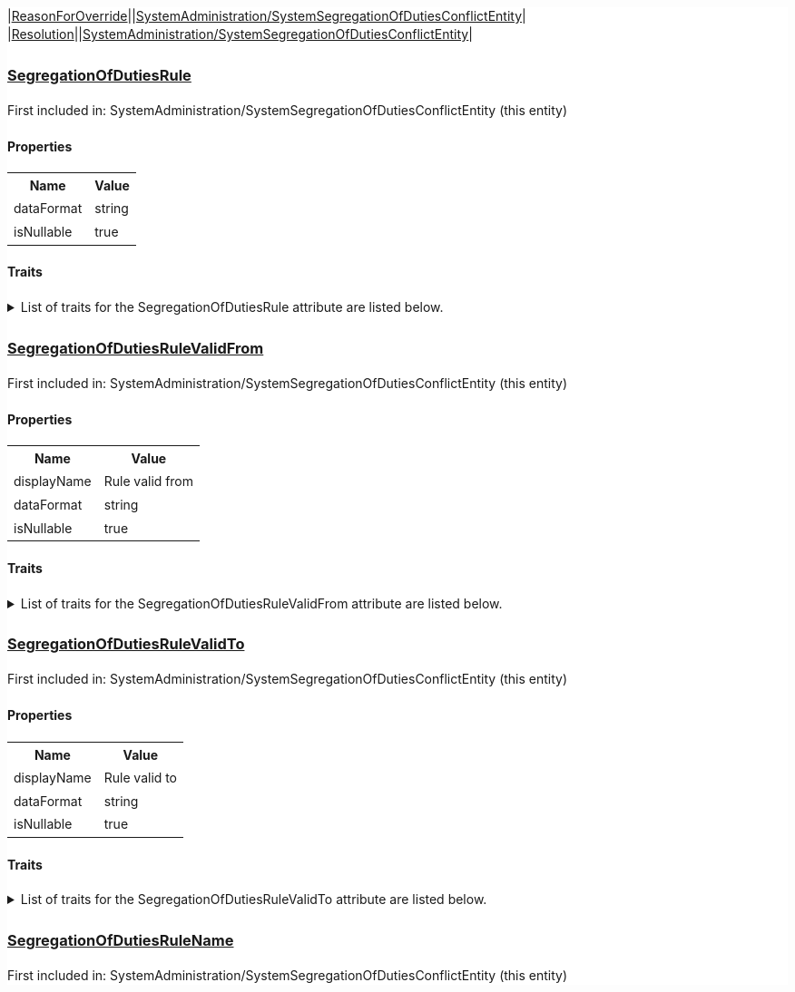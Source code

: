|[ReasonForOverride](#ReasonForOverride)||<a href="SystemSegregationOfDutiesConflictEntity.md" target="_blank">SystemAdministration/SystemSegregationOfDutiesConflictEntity</a>|
|[Resolution](#Resolution)||<a href="SystemSegregationOfDutiesConflictEntity.md" target="_blank">SystemAdministration/SystemSegregationOfDutiesConflictEntity</a>|

### <a href=#SegregationOfDutiesRule name="SegregationOfDutiesRule">SegregationOfDutiesRule</a>

First included in: SystemAdministration/SystemSegregationOfDutiesConflictEntity (this entity)  

#### Properties

<table><tr><th>Name</th><th>Value</th></tr><tr><td>dataFormat</td><td>string</td></tr><tr><td>isNullable</td><td>true</td></tr></table>

#### Traits

<details><summary>List of traits for the SegregationOfDutiesRule attribute are listed below.</summary></details>

### <a href=#SegregationOfDutiesRuleValidFrom name="SegregationOfDutiesRuleValidFrom">SegregationOfDutiesRuleValidFrom</a>

First included in: SystemAdministration/SystemSegregationOfDutiesConflictEntity (this entity)  

#### Properties

<table><tr><th>Name</th><th>Value</th></tr><tr><td>displayName</td><td>Rule valid from</td></tr><tr><td>dataFormat</td><td>string</td></tr><tr><td>isNullable</td><td>true</td></tr></table>

#### Traits

<details><summary>List of traits for the SegregationOfDutiesRuleValidFrom attribute are listed below.</summary></details>

### <a href=#SegregationOfDutiesRuleValidTo name="SegregationOfDutiesRuleValidTo">SegregationOfDutiesRuleValidTo</a>

First included in: SystemAdministration/SystemSegregationOfDutiesConflictEntity (this entity)  

#### Properties

<table><tr><th>Name</th><th>Value</th></tr><tr><td>displayName</td><td>Rule valid to</td></tr><tr><td>dataFormat</td><td>string</td></tr><tr><td>isNullable</td><td>true</td></tr></table>

#### Traits

<details><summary>List of traits for the SegregationOfDutiesRuleValidTo attribute are listed below.</summary></details>

### <a href=#SegregationOfDutiesRuleName name="SegregationOfDutiesRuleName">SegregationOfDutiesRuleName</a>

First included in: SystemAdministration/SystemSegregationOfDutiesConflictEntity (this entity)  
